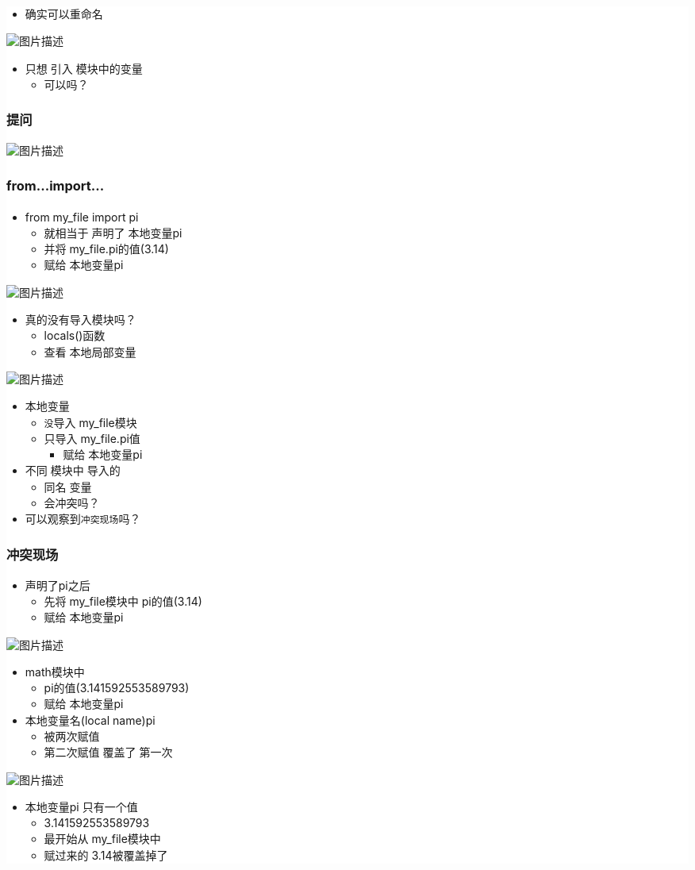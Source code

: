 - 确实可以重命名

![图片描述](https://doc.shiyanlou.com/courses/3584/labs/531765/uid1190679-20241126-1732625975616) 

- 只想 引入 模块中的变量
	- 可以吗？

### 提问

![图片描述](https://doc.shiyanlou.com/courses/3584/labs/531765/uid1190679-20241126-1732626289511) 

### from...import...

- from my_file import pi
	- 就相当于 声明了 本地变量pi
	- 并将 my_file.pi的值(3.14)
	- 赋给 本地变量pi

![图片描述](https://doc.shiyanlou.com/courses/uid1190679-20231122-1700650546603)

- 真的没有导入模块吗？
	- locals()函数
	- 查看 本地局部变量

![图片描述](https://doc.shiyanlou.com/courses/3584/labs/531765/uid1190679-20241123-1732330230937) 

- 本地变量
	- `没`导入 my_file模块 
	- 只导入 my_file.pi值 
		- 赋给 本地变量pi
- 不同 模块中 导入的 
	- 同名 变量
	- 会冲突吗？
- 可以观察到`冲突现场`吗？

### 冲突现场

- 声明了pi之后
	- 先将 my_file模块中 pi的值(3.14)
	- 赋给 本地变量pi

![图片描述](https://doc.shiyanlou.com/courses/uid1190679-20231122-1700650851066)

- math模块中
	- pi的值(3.141592553589793)
	- 赋给 本地变量pi
- 本地变量名(local name)pi 
	- 被两次赋值
	- 第二次赋值 覆盖了 第一次

![图片描述](https://doc.shiyanlou.com/courses/3584/labs/531765/uid1190679-20241123-1732330461009) 

- 本地变量pi 只有一个值
	- 3.141592553589793
	- 最开始从 my_file模块中 
	- 赋过来的 3.14被覆盖掉了
